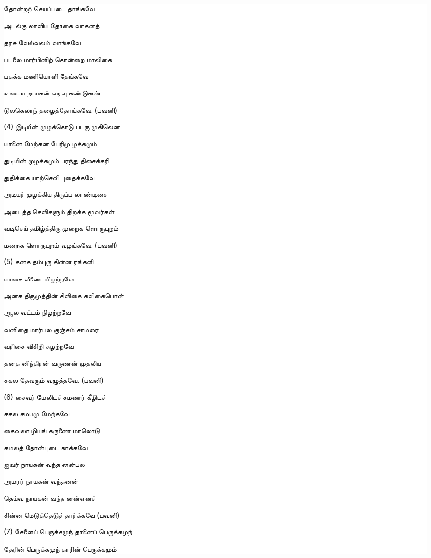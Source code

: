 தோன்றற் செயப்படை தாங்கவே  

அடல்கு லாவிய தோகை வாகனத்  

தரசு வேல்வலம் வாங்கவே  

படலை மார்பினிற் கொன்றை மாலிகை  

பதக்க மணியொளி தேங்கவே  

உடைய நாயகன் வரவு கண்டுகண்  

டுலகெலாந் தழைத்தோங்கவே. (பவனி)  

(4) இடியின் முழக்கொடு படரு முகிலென  

யானை மேற்கன பேரிமு ழக்கமும்  

துடியின் முழக்கமும் பரந்து திசைக்கரி  

துதிக்கை யாற்செவி புதைக்கவே  

அடியர் முழக்கிய திருப்ப லாண்டிசை  

அடைத்த செவிகளும் திறக்க மூவர்கள்  

வடிசெய் தமிழ்த்திரு முறைக ளொருபுறம்  

மறைக ளொருபுறம் வழங்கவே. (பவனி)  

(5) கனக தம்புரு கின்ன ரங்களி  

யாசை வீணை மிழற்றவே  

அனக திருமுத்தின் சிவிகை கவிகைபொன்  

ஆல வட்டம் நிழற்றவே  

வனிதை மார்பல குஞ்சம் சாமரை  

வரிசை விசிறி சுழற்றவே  

தனத னிந்திரன் வருணன் முதலிய  

சகல தேவரும் வழுத்தவே. (பவனி)  

(6) சைவர் மேலிடச் சமணர் கீழிடச்  

சகல சமயமு மேற்கவே  

கைவலா ழியங் கருணை மாலொடு  

கமலத் தோன்புடை காக்கவே  

ஐவர் நாயகன் வந்த னன்பல  

அமரர் நாயகன் வந்தனன்  

தெய்வ நாயகன் வந்த னன்எனச்  

சின்ன மெடுத்தெடுத் தார்க்கவே (பவனி)  

(7) சேனைப் பெருக்கமுந் தானைப் பெருக்கமுந்  

தேரின் பெருக்கமுந் தாரின் பெருக்கமும்  

